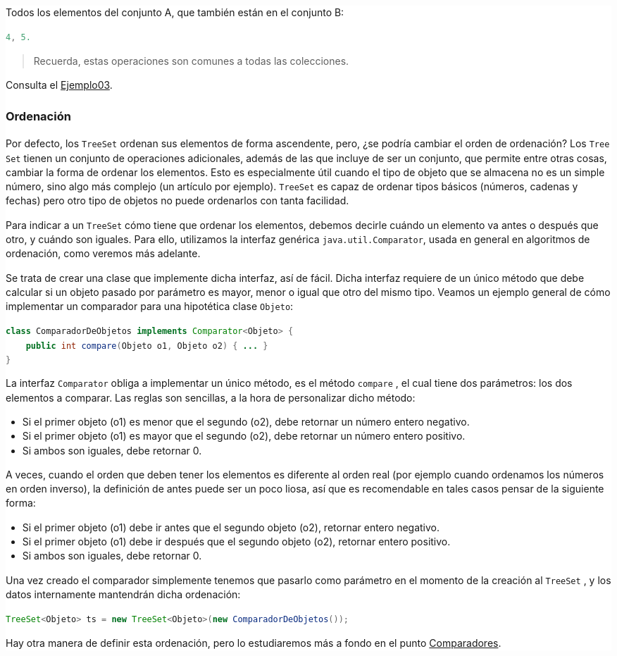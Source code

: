 
   Todos los elementos del conjunto A, que también están en el conjunto B:

   ```java
   4, 5.
   ```

> Recuerda, estas operaciones son comunes a todas las colecciones.

Consulta el [Ejemplo03](#Ejemplo03).

### Ordenación

Por defecto, los `TreeSet` ordenan sus elementos de forma ascendente, pero, ¿se podría cambiar el orden de ordenación? Los `TreeSet` tienen un conjunto de operaciones adicionales, además de las que incluye de ser un conjunto, que permite entre otras cosas, cambiar la forma de ordenar los elementos. Esto es especialmente útil cuando el tipo de objeto que se almacena no es un simple número, sino algo más complejo (un artículo por ejemplo). `TreeSet` es capaz de ordenar tipos básicos (números, cadenas y fechas) pero otro tipo de objetos no puede ordenarlos con tanta facilidad.

Para indicar a un `TreeSet` cómo tiene que ordenar los elementos, debemos decirle cuándo un elemento va antes o después que otro, y cuándo son iguales. Para ello, utilizamos la interfaz genérica `java.util.Comparator`, usada en general en algoritmos de ordenación, como veremos más adelante.

Se trata de crear una clase que implemente dicha interfaz, así de fácil. Dicha interfaz requiere de un único método que debe calcular si un objeto pasado por parámetro es mayor, menor o igual que otro del mismo tipo. Veamos un ejemplo general de cómo implementar un comparador para una hipotética clase `Objeto`:

```java
class ComparadorDeObjetos implements Comparator<Objeto> {
	public int compare(Objeto o1, Objeto o2) { ... }
}
```

La interfaz `Comparator` obliga a implementar un único método, es el método `compare` , el cual tiene dos parámetros: los dos elementos a comparar. Las reglas son sencillas, a la hora de personalizar dicho método:

- Si el primer objeto (o1) es menor que el segundo (o2), debe retornar un número entero negativo.
- Si el primer objeto (o1) es mayor que el segundo (o2), debe retornar un número entero positivo.
- Si ambos son iguales, debe retornar 0.

A veces, cuando el orden que deben tener los elementos es diferente al orden real (por ejemplo cuando ordenamos los números en orden inverso), la definición de antes puede ser un poco liosa, así que es recomendable en tales casos pensar de la siguiente forma:

- Si el primer objeto (o1) debe ir antes que el segundo objeto (o2), retornar entero negativo.
- Si el primer objeto (o1) debe ir después que el segundo objeto (o2), retornar entero positivo.
- Si ambos son iguales, debe retornar 0.

Una vez creado el comparador simplemente tenemos que pasarlo como parámetro en el momento de la creación al `TreeSet` , y los datos internamente mantendrán dicha ordenación:

```java
TreeSet<Objeto> ts = new TreeSet<Objeto>(new ComparadorDeObjetos());
```

Hay otra manera de definir esta ordenación, pero lo estudiaremos más a fondo en el punto [Comparadores](#Comparadores).
